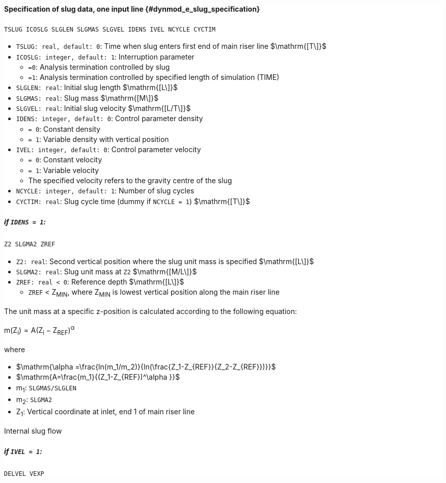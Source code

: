 #### Specification of slug data, one input line {#dynmod_e_slug_specification}

~~~
TSLUG ICOSLG SLGLEN SLGMAS SLGVEL IDENS IVEL NCYCLE CYCTIM
~~~

- `TSLUG: real, default: 0`: Time when slug enters first end of main riser line $\mathrm{[T\]}$
- `ICOSLG: integer, default: 1`: Interruption parameter
    - `=0`: Analysis termination controlled by slug
    - `=1`: Analysis termination controlled by specified length of simulation (TIME)
- `SLGLEN: real`: Initial slug length $\mathrm{[L\]}$
- `SLGMAS: real`: Slug mass $\mathrm{[M\]}$
- `SLGVEL: real`: Initial slug velocity $\mathrm{[L/T\]}$
- `IDENS: integer, default: 0`: Control parameter density
    - `= 0`: Constant density
    - `= 1`: Variable density with vertical position
- `IVEL: integer, default: 0`: Control parameter velocity
    - `= 0`: Constant velocity
    - `= 1`: Variable velocity
    - The specified velocity refers to the gravity centre of the slug
- `NCYCLE: integer, default: 1`: Number of slug cycles
- `CYCTIM: real`: Slug cycle time (dummy if `NCYCLE = 1`) $\mathrm{[T\]}$




##### if `IDENS = 1`:

~~~
Z2 SLGMA2 ZREF
~~~

- `Z2: real`: Second vertical position where the slug unit mass is specified $\mathrm{[L\]}$
- `SLGMA2: real`: Slug unit mass at `Z2` $\mathrm{[M/L\]}$
- `ZREF: real < 0`: Reference depth $\mathrm{[L\]}$
    - `ZREF` < $\mathrm{Z_{MIN}}$, where $\mathrm{Z_{MIN}}$ is lowest vertical position along the main riser line


The unit mass at a specific z-position is calculated according to the following equation:

$\mathrm{m(Z_i)=A(Z_i-Z_{REF})^\alpha }$

where
- $\mathrm{\alpha =\frac{ln(m_1/m_2)}{ln(\frac{Z_1-Z_{REF}}{Z_2-Z_{REF}})}}$
- $\mathrm{A=\frac{m_1}{(Z_1-Z_{REF})^\alpha }}$
- $\mathrm{m_1}$: `SLGMAS/SLGLEN`
- $\mathrm{m_2}$: `SLGMA2`
- $\mathrm{Z_1}$: Vertical coordinate at inlet, end 1 of main riser line

Internal slug flow


##### if `IVEL = 1`:

~~~
DELVEL VEXP
~~~
